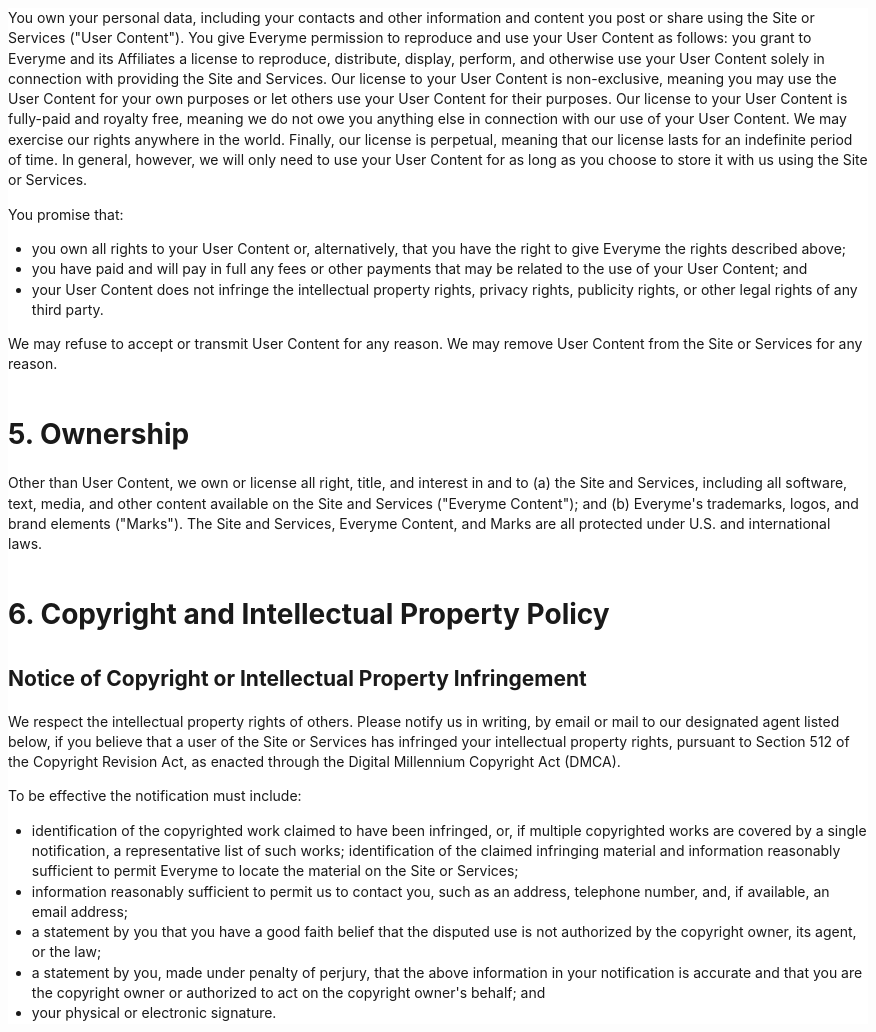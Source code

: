 You own your personal data, including your contacts and other information and content you post or share using the Site or Services ("User Content"). You give Everyme permission to reproduce and use your User Content as follows: you grant to Everyme and its Affiliates a license to reproduce, distribute, display, perform, and otherwise use your User Content solely in connection with providing the Site and Services. Our license to your User Content is non-exclusive, meaning you may use the User Content for your own purposes or let others use your User Content for their purposes. Our license to your User Content is fully-paid and royalty free, meaning we do not owe you anything else in connection with our use of your User Content. We may exercise our rights anywhere in the world. Finally, our license is perpetual, meaning that our license lasts for an indefinite period of time. In general, however, we will only need to use your User Content for as long as you choose to store it with us using the Site or Services.

You promise that:

* you own all rights to your User Content or, alternatively, that you have the right to give Everyme the rights described above;
* you have paid and will pay in full any fees or other payments that may be related to the use of your User Content; and
* your User Content does not infringe the intellectual property rights, privacy rights, publicity rights, or other legal rights of any third party.

We may refuse to accept or transmit User Content for any reason. We may remove User Content from the Site or Services for any reason.

# 5. Ownership

Other than User Content, we own or license all right, title, and interest in and to (a) the Site and Services, including all software, text, media, and other content available on the Site and Services ("Everyme Content"); and (b) Everyme's trademarks, logos, and brand elements ("Marks"). The Site and Services, Everyme Content, and Marks are all protected under U.S. and international laws.

# 6. Copyright and Intellectual Property Policy

## Notice of Copyright or Intellectual Property Infringement

We respect the intellectual property rights of others. Please notify us in writing, by email or mail to our designated agent listed below, if you believe that a user of the Site or Services has infringed your intellectual property rights, pursuant to Section 512 of the Copyright Revision Act, as enacted through the Digital Millennium Copyright Act (DMCA).

To be effective the notification must include:

* identification of the copyrighted work claimed to have been infringed, or, if multiple copyrighted works are covered by a single notification, a representative list of such works;
identification of the claimed infringing material and information reasonably sufficient to permit Everyme to locate the material on the Site or Services;
* information reasonably sufficient to permit us to contact you, such as an address, telephone number, and, if available, an email address;
* a statement by you that you have a good faith belief that the disputed use is not authorized by the copyright owner, its agent, or the law;
* a statement by you, made under penalty of perjury, that the above information in your notification is accurate and that you are the copyright owner or authorized to act on the copyright owner's behalf; and
* your physical or electronic signature.
